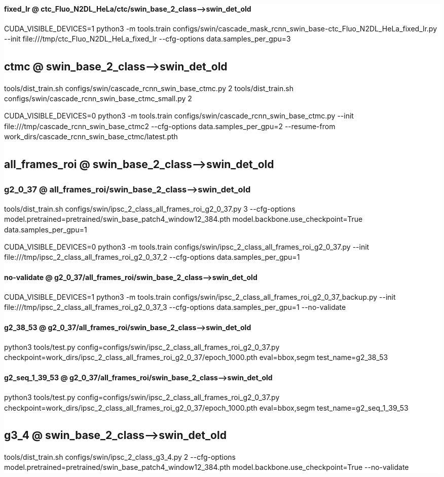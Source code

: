 <a id="fixed_lr___ctc_fluo_n2dl_hela_ctc_swin_base_2_class_"></a>
#### fixed_lr       @ ctc_Fluo_N2DL_HeLa/ctc/swin_base_2_class-->swin_det_old
CUDA_VISIBLE_DEVICES=1 python3 -m tools.train configs/swin/cascade_mask_rcnn_swin_base-ctc_Fluo_N2DL_HeLa_fixed_lr.py --init file:///tmp/ctc_Fluo_N2DL_HeLa_fixed_lr --cfg-options data.samples_per_gpu=3

<a id="ctmc___swin_base_2_clas_s_"></a>
## ctmc       @ swin_base_2_class-->swin_det_old
tools/dist_train.sh configs/swin/cascade_rcnn_swin_base_ctmc.py 2
tools/dist_train.sh configs/swin/cascade_rcnn_swin_base_ctmc_small.py 2

CUDA_VISIBLE_DEVICES=0 python3 -m tools.train configs/swin/cascade_rcnn_swin_base_ctmc.py --init file:///tmp/cascade_rcnn_swin_base_ctmc2 --cfg-options data.samples_per_gpu=2 --resume-from work_dirs/cascade_rcnn_swin_base_ctmc/latest.pth

<a id="all_frames_roi___swin_base_2_clas_s_"></a>
## all_frames_roi       @ swin_base_2_class-->swin_det_old
<a id="g2_0_37___all_frames_roi_swin_base_2_class_"></a>
### g2_0_37       @ all_frames_roi/swin_base_2_class-->swin_det_old
tools/dist_train.sh configs/swin/ipsc_2_class_all_frames_roi_g2_0_37.py 3 --cfg-options model.pretrained=pretrained/swin_base_patch4_window12_384.pth model.backbone.use_checkpoint=True data.samples_per_gpu=1

CUDA_VISIBLE_DEVICES=0 python3 -m tools.train configs/swin/ipsc_2_class_all_frames_roi_g2_0_37.py --init file:///tmp/ipsc_2_class_all_frames_roi_g2_0_37_2 --cfg-options data.samples_per_gpu=1
<a id="no_validate___g2_0_37_all_frames_roi_swin_base_2_class_"></a>
#### no-validate       @ g2_0_37/all_frames_roi/swin_base_2_class-->swin_det_old
CUDA_VISIBLE_DEVICES=1 python3 -m tools.train configs/swin/ipsc_2_class_all_frames_roi_g2_0_37_backup.py --init file:///tmp/ipsc_2_class_all_frames_roi_g2_0_37_3 --cfg-options data.samples_per_gpu=1 --no-validate

<a id="g2_38_53___g2_0_37_all_frames_roi_swin_base_2_class_"></a>
#### g2_38_53       @ g2_0_37/all_frames_roi/swin_base_2_class-->swin_det_old
python3 tools/test.py config=configs/swin/ipsc_2_class_all_frames_roi_g2_0_37.py checkpoint=work_dirs/ipsc_2_class_all_frames_roi_g2_0_37/epoch_1000.pth eval=bbox,segm test_name=g2_38_53

<a id="g2_seq_1_39_53___g2_0_37_all_frames_roi_swin_base_2_class_"></a>
#### g2_seq_1_39_53       @ g2_0_37/all_frames_roi/swin_base_2_class-->swin_det_old
python3 tools/test.py config=configs/swin/ipsc_2_class_all_frames_roi_g2_0_37.py checkpoint=work_dirs/ipsc_2_class_all_frames_roi_g2_0_37/epoch_1000.pth eval=bbox,segm test_name=g2_seq_1_39_53 

<a id="g3_4___swin_base_2_clas_s_"></a>
## g3_4       @ swin_base_2_class-->swin_det_old
tools/dist_train.sh configs/swin/ipsc_2_class_g3_4.py 2 --cfg-options model.pretrained=pretrained/swin_base_patch4_window12_384.pth model.backbone.use_checkpoint=True --no-validate
